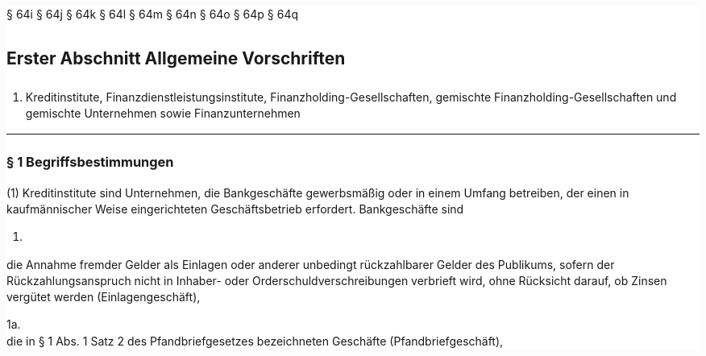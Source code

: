 </tr>
<tr class="even">
<td>§ 64i</td>
</tr>
<tr class="odd">
<td>§ 64j</td>
</tr>
<tr class="even">
<td>§ 64k</td>
</tr>
<tr class="odd">
<td>§ 64l</td>
</tr>
<tr class="even">
<td>§ 64m</td>
</tr>
<tr class="odd">
<td>§ 64n</td>
</tr>
<tr class="even">
<td>§ 64o</td>
</tr>
<tr class="odd">
<td>§ 64p</td>
</tr>
<tr class="even">
<td>§ 64q</td>
</tr>
</tbody>
</table>

Erster Abschnitt Allgemeine Vorschriften
----------------------------------------

### 

1. Kreditinstitute, Finanzdienstleistungsinstitute, Finanzholding-Gesellschaften, gemischte Finanzholding-Gesellschaften und gemischte Unternehmen sowie Finanzunternehmen
--------------------------------------------------------------------------------------------------------------------------------------------------------------------------

### 

### § 1 Begriffsbestimmungen

(1) Kreditinstitute sind Unternehmen, die Bankgeschäfte gewerbsmäßig oder in einem Umfang betreiben, der einen in kaufmännischer Weise eingerichteten Geschäftsbetrieb erfordert. Bankgeschäfte sind

1.  
die Annahme fremder Gelder als Einlagen oder anderer unbedingt rückzahlbarer Gelder des Publikums, sofern der Rückzahlungsanspruch nicht in Inhaber- oder Orderschuldverschreibungen verbrieft wird, ohne Rücksicht darauf, ob Zinsen vergütet werden (Einlagengeschäft),

1a.  
die in § 1 Abs. 1 Satz 2 des Pfandbriefgesetzes bezeichneten Geschäfte (Pfandbriefgeschäft),
